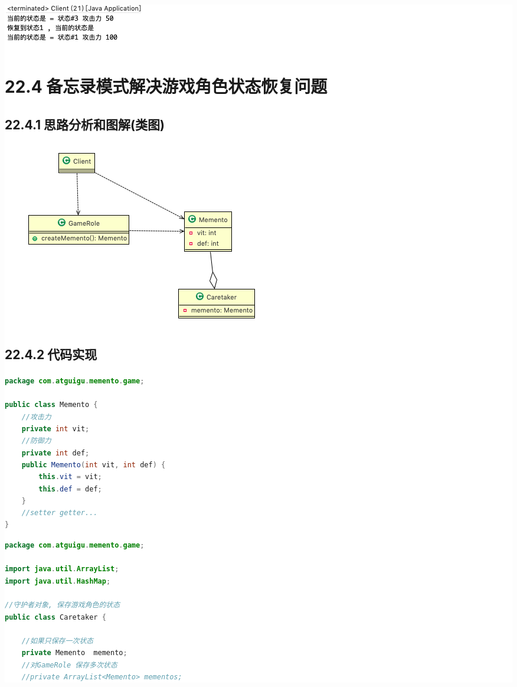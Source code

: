![image-20191201161444487](images/image-20191201161444487.png)



# 22.4 备忘录模式解决游戏角色状态恢复问题

## 22.4.1 思路分析和图解(类图)



![image-20191201161541076](images/image-20191201161541076.png)

## 22.4.2 代码实现



```java
package com.atguigu.memento.game;

public class Memento {
	//攻击力
	private int vit;
	//防御力
	private int def;
	public Memento(int vit, int def) {
		this.vit = vit;
		this.def = def;
	}
	//setter getter...
}
```

```java
package com.atguigu.memento.game;

import java.util.ArrayList;
import java.util.HashMap;

//守护者对象, 保存游戏角色的状态
public class Caretaker {

	//如果只保存一次状态
	private Memento  memento;
	//对GameRole 保存多次状态
	//private ArrayList<Memento> mementos;
```